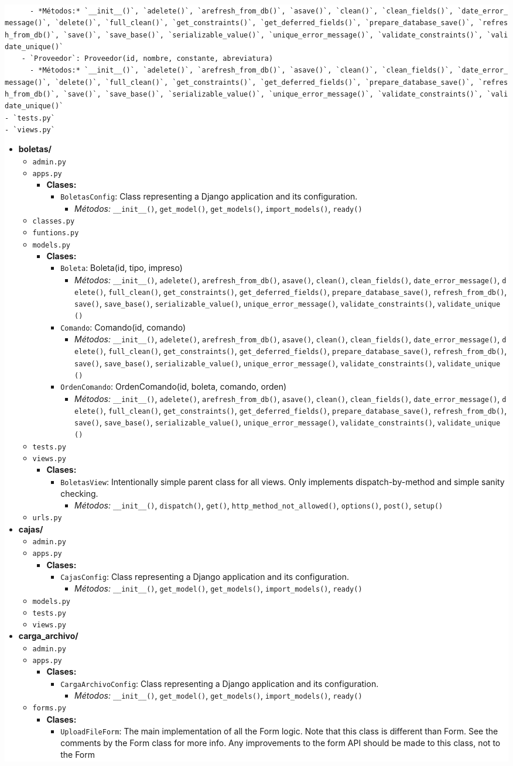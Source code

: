           - *Métodos:* `__init__()`, `adelete()`, `arefresh_from_db()`, `asave()`, `clean()`, `clean_fields()`, `date_error_message()`, `delete()`, `full_clean()`, `get_constraints()`, `get_deferred_fields()`, `prepare_database_save()`, `refresh_from_db()`, `save()`, `save_base()`, `serializable_value()`, `unique_error_message()`, `validate_constraints()`, `validate_unique()`
        - `Proveedor`: Proveedor(id, nombre, constante, abreviatura)
          - *Métodos:* `__init__()`, `adelete()`, `arefresh_from_db()`, `asave()`, `clean()`, `clean_fields()`, `date_error_message()`, `delete()`, `full_clean()`, `get_constraints()`, `get_deferred_fields()`, `prepare_database_save()`, `refresh_from_db()`, `save()`, `save_base()`, `serializable_value()`, `unique_error_message()`, `validate_constraints()`, `validate_unique()`
    - `tests.py`
    - `views.py`
  - **boletas/**
    - `admin.py`
    - `apps.py`
      - **Clases:**
        - `BoletasConfig`: Class representing a Django application and its configuration.
          - *Métodos:* `__init__()`, `get_model()`, `get_models()`, `import_models()`, `ready()`
    - `classes.py`
    - `funtions.py`
    - `models.py`
      - **Clases:**
        - `Boleta`: Boleta(id, tipo, impreso)
          - *Métodos:* `__init__()`, `adelete()`, `arefresh_from_db()`, `asave()`, `clean()`, `clean_fields()`, `date_error_message()`, `delete()`, `full_clean()`, `get_constraints()`, `get_deferred_fields()`, `prepare_database_save()`, `refresh_from_db()`, `save()`, `save_base()`, `serializable_value()`, `unique_error_message()`, `validate_constraints()`, `validate_unique()`
        - `Comando`: Comando(id, comando)
          - *Métodos:* `__init__()`, `adelete()`, `arefresh_from_db()`, `asave()`, `clean()`, `clean_fields()`, `date_error_message()`, `delete()`, `full_clean()`, `get_constraints()`, `get_deferred_fields()`, `prepare_database_save()`, `refresh_from_db()`, `save()`, `save_base()`, `serializable_value()`, `unique_error_message()`, `validate_constraints()`, `validate_unique()`
        - `OrdenComando`: OrdenComando(id, boleta, comando, orden)
          - *Métodos:* `__init__()`, `adelete()`, `arefresh_from_db()`, `asave()`, `clean()`, `clean_fields()`, `date_error_message()`, `delete()`, `full_clean()`, `get_constraints()`, `get_deferred_fields()`, `prepare_database_save()`, `refresh_from_db()`, `save()`, `save_base()`, `serializable_value()`, `unique_error_message()`, `validate_constraints()`, `validate_unique()`
    - `tests.py`
    - `views.py`
      - **Clases:**
        - `BoletasView`: Intentionally simple parent class for all views. Only implements
dispatch-by-method and simple sanity checking.
          - *Métodos:* `__init__()`, `dispatch()`, `get()`, `http_method_not_allowed()`, `options()`, `post()`, `setup()`
    - `urls.py`
  - **cajas/**
    - `admin.py`
    - `apps.py`
      - **Clases:**
        - `CajasConfig`: Class representing a Django application and its configuration.
          - *Métodos:* `__init__()`, `get_model()`, `get_models()`, `import_models()`, `ready()`
    - `models.py`
    - `tests.py`
    - `views.py`
  - **carga_archivo/**
    - `admin.py`
    - `apps.py`
      - **Clases:**
        - `CargaArchivoConfig`: Class representing a Django application and its configuration.
          - *Métodos:* `__init__()`, `get_model()`, `get_models()`, `import_models()`, `ready()`
    - `forms.py`
      - **Clases:**
        - `UploadFileForm`: The main implementation of all the Form logic. Note that this class is
different than Form. See the comments by the Form class for more info. Any
improvements to the form API should be made to this class, not to the Form